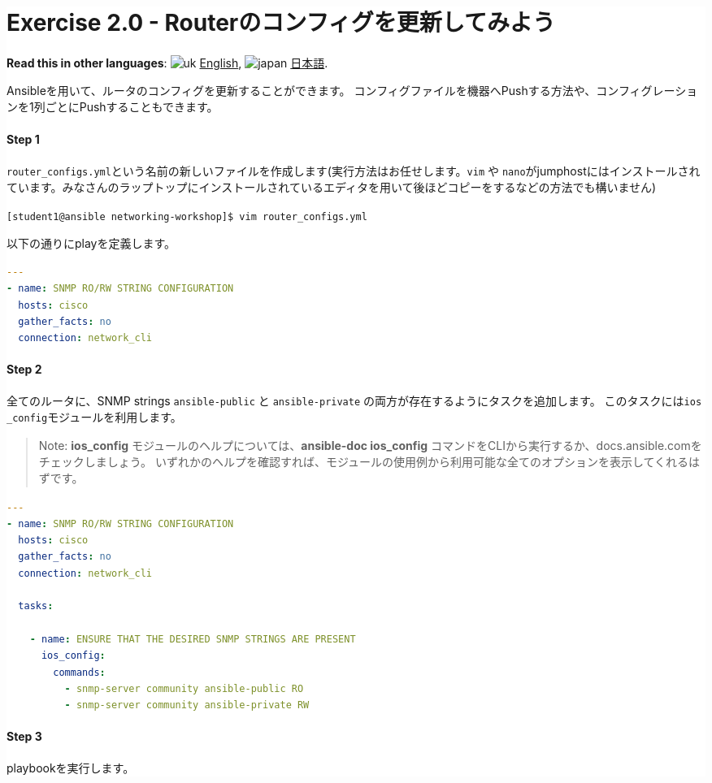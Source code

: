 # Exercise 2.0 - Routerのコンフィグを更新してみよう

**Read this in other languages**: ![uk](../../../images/uk.png) [English](README.md),  ![japan](../../../images/japan.png) [日本語](README.ja.md).

Ansibleを用いて、ルータのコンフィグを更新することができます。
コンフィグファイルを機器へPushする方法や、コンフィグレーションを1列ごとにPushすることもできます。

#### Step 1

`router_configs.yml`という名前の新しいファイルを作成します(実行方法はお任せします。`vim` や `nano`がjumphostにはインストールされています。みなさんのラップトップにインストールされているエディタを用いて後ほどコピーをするなどの方法でも構いません)

```
[student1@ansible networking-workshop]$ vim router_configs.yml
```

以下の通りにplayを定義します。

``` yaml
---
- name: SNMP RO/RW STRING CONFIGURATION
  hosts: cisco
  gather_facts: no
  connection: network_cli
```

#### Step 2

全てのルータに、SNMP strings `ansible-public` と `ansible-private` の両方が存在するようにタスクを追加します。
このタスクには`ios_config`モジュールを利用します。

> Note: **ios_config** モジュールのヘルプについては、**ansible-doc ios_config** コマンドをCLIから実行するか、docs.ansible.comをチェックしましょう。
> いずれかのヘルプを確認すれば、モジュールの使用例から利用可能な全てのオプションを表示してくれるはずです。


``` yaml
---
- name: SNMP RO/RW STRING CONFIGURATION
  hosts: cisco
  gather_facts: no
  connection: network_cli

  tasks:

    - name: ENSURE THAT THE DESIRED SNMP STRINGS ARE PRESENT
      ios_config:
        commands:
          - snmp-server community ansible-public RO
          - snmp-server community ansible-private RW
```

#### Step 3

playbookを実行します。
